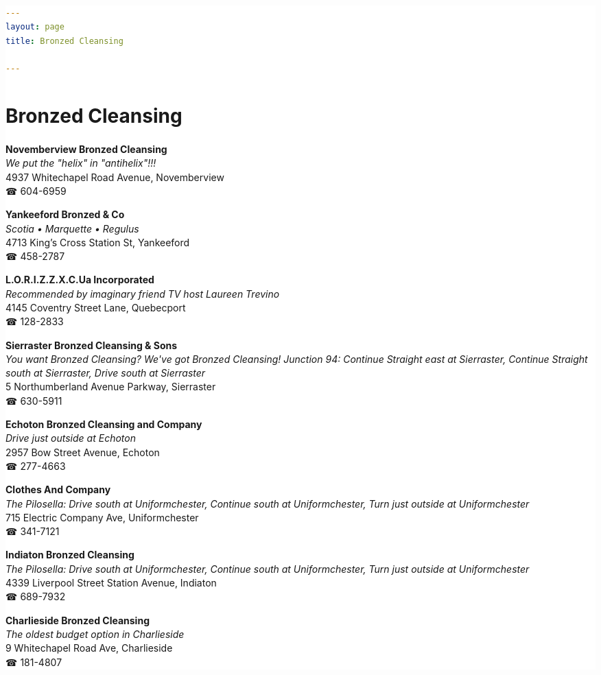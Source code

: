 ```yaml
---
layout: page 
title: Bronzed Cleansing

---
```



# Bronzed Cleansing


 **Novemberview Bronzed Cleansing**  
_We put the "helix" in "antihelix"!!!_  
4937 Whitechapel Road Avenue, Novemberview  
☎ 604-6959

**Yankeeford Bronzed & Co**  
_Scotia • Marquette • Regulus_  
4713 King’s Cross Station St, Yankeeford  
☎ 458-2787

**L.O.R.I.Z.Z.X.C.Ua Incorporated**  
_Recommended by imaginary friend TV host Laureen Trevino_  
4145 Coventry Street Lane, Quebecport  
☎ 128-2833

**Sierraster Bronzed Cleansing & Sons**  
_You want Bronzed Cleansing? We've got Bronzed Cleansing! 
Junction 94: Continue Straight east at Sierraster, Continue Straight south at Sierraster, Drive south at Sierraster_  
5 Northumberland Avenue Parkway, Sierraster  
☎ 630-5911

**Echoton Bronzed Cleansing and Company**  
_Drive just outside at Echoton_  
2957 Bow Street Avenue, Echoton  
☎ 277-4663

**Clothes And Company**  
_The Pilosella: Drive south at Uniformchester, Continue south at Uniformchester, Turn just outside at Uniformchester_  
715 Electric Company Ave, Uniformchester  
☎ 341-7121

**Indiaton Bronzed Cleansing**  
_The Pilosella: Drive south at Uniformchester, Continue south at Uniformchester, Turn just outside at Uniformchester_  
4339 Liverpool Street Station Avenue, Indiaton  
☎ 689-7932

**Charlieside Bronzed Cleansing**  
_The oldest budget option in Charlieside_  
9 Whitechapel Road Ave, Charlieside  
☎ 181-4807
